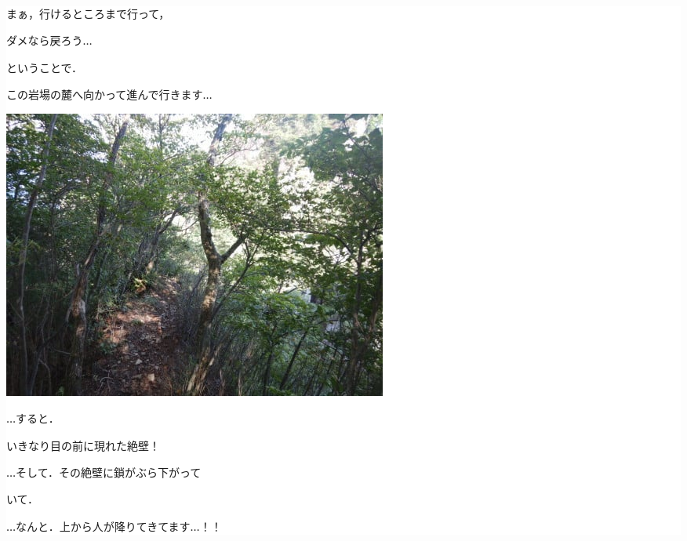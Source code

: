 





まぁ，行けるところまで行って，


ダメなら戻ろう…


ということで．


この岩場の麓へ向かって進んで行きます…




![371815a645b5d4ab1eed95bc6af0f05e.jpg](images/371815a645b5d4ab1eed95bc6af0f05e.jpg)







…すると．


いきなり目の前に現れた絶壁！





…そして．その絶壁に鎖がぶら下がって


いて．


…なんと．上から人が降りてきてます…！！



